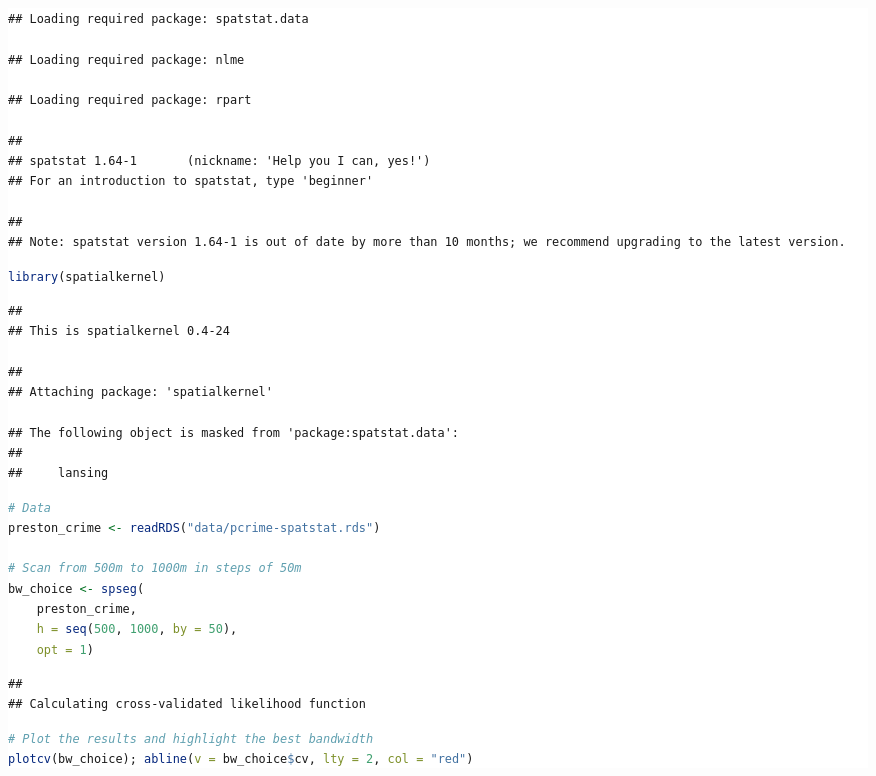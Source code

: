     ## Loading required package: spatstat.data

    ## Loading required package: nlme

    ## Loading required package: rpart

    ## 
    ## spatstat 1.64-1       (nickname: 'Help you I can, yes!') 
    ## For an introduction to spatstat, type 'beginner'

    ## 
    ## Note: spatstat version 1.64-1 is out of date by more than 10 months; we recommend upgrading to the latest version.

``` r
library(spatialkernel)
```

    ## 
    ## This is spatialkernel 0.4-24

    ## 
    ## Attaching package: 'spatialkernel'

    ## The following object is masked from 'package:spatstat.data':
    ## 
    ##     lansing

``` r
# Data
preston_crime <- readRDS("data/pcrime-spatstat.rds")

# Scan from 500m to 1000m in steps of 50m
bw_choice <- spseg(
    preston_crime, 
    h = seq(500, 1000, by = 50),
    opt = 1)
```

    ## 
    ## Calculating cross-validated likelihood function

``` r
# Plot the results and highlight the best bandwidth
plotcv(bw_choice); abline(v = bw_choice$cv, lty = 2, col = "red")
```
